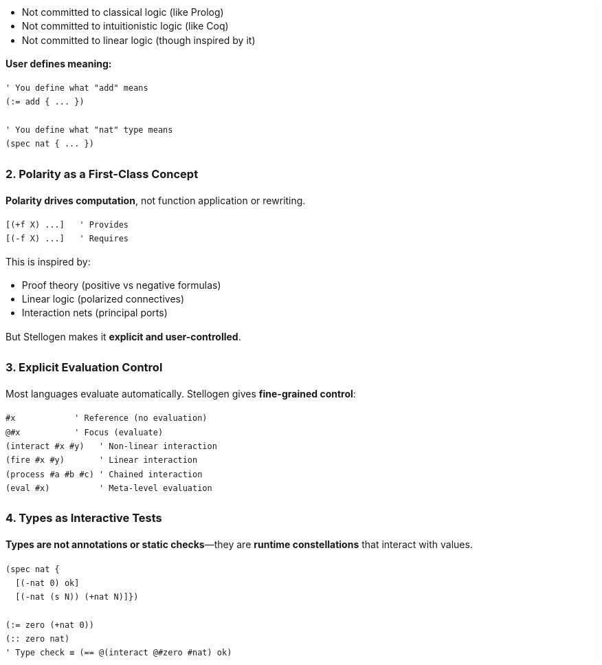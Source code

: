 - Not committed to classical logic (like Prolog)
- Not committed to intuitionistic logic (like Coq)
- Not committed to linear logic (though inspired by it)

**User defines meaning:**
```stellogen
' You define what "add" means
(:= add { ... })

' You define what "nat" type means
(spec nat { ... })
```

### 2. Polarity as a First-Class Concept

**Polarity drives computation**, not function application or rewriting.

```stellogen
[(+f X) ...]   ' Provides
[(-f X) ...]   ' Requires
```

This is inspired by:
- Proof theory (positive vs negative formulas)
- Linear logic (polarized connectives)
- Interaction nets (principal ports)

But Stellogen makes it **explicit and user-controlled**.

### 3. Explicit Evaluation Control

Most languages evaluate automatically. Stellogen gives **fine-grained control**:

```stellogen
#x            ' Reference (no evaluation)
@#x           ' Focus (evaluate)
(interact #x #y)   ' Non-linear interaction
(fire #x #y)       ' Linear interaction
(process #a #b #c) ' Chained interaction
(eval #x)          ' Meta-level evaluation
```

### 4. Types as Interactive Tests

**Types are not annotations or static checks**—they are **runtime constellations** that interact with values.

```stellogen
(spec nat {
  [(-nat 0) ok]
  [(-nat (s N)) (+nat N)]})

(:= zero (+nat 0))
(:: zero nat)
' Type check ≡ (== @(interact @#zero #nat) ok)
```
